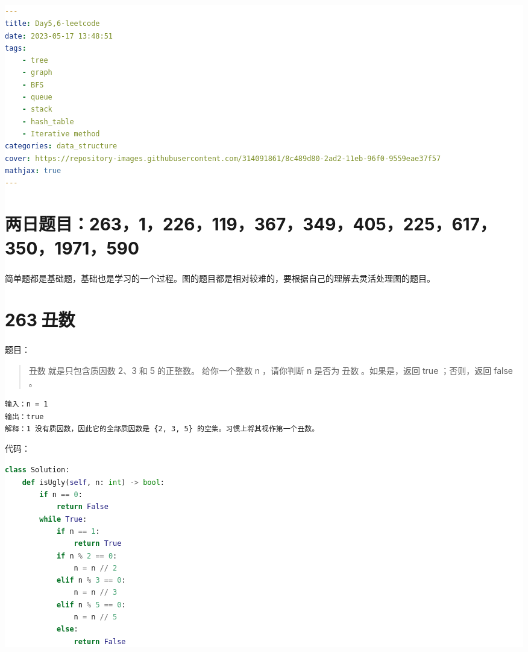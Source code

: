 ```yaml
---
title: Day5,6-leetcode
date: 2023-05-17 13:48:51
tags:
    - tree
    - graph
    - BFS
    - queue
    - stack
    - hash_table
    - Iterative method
categories: data_structure
cover: https://repository-images.githubusercontent.com/314091861/8c489d80-2ad2-11eb-96f0-9559eae37f57
mathjax: true
---
```

# 两日题目：263，1，226，119，367，349，405，225，617，350，1971，590
简单题都是基础题，基础也是学习的一个过程。图的题目都是相对较难的，要根据自己的理解去灵活处理图的题目。


# 263 丑数
题目：
> 丑数 就是只包含质因数 2、3 和 5 的正整数。
给你一个整数 n ，请你判断 n 是否为 丑数 。如果是，返回 true ；否则，返回 false 。
```
输入：n = 1
输出：true
解释：1 没有质因数，因此它的全部质因数是 {2, 3, 5} 的空集。习惯上将其视作第一个丑数。
```

代码：
```PYTHON
class Solution:
    def isUgly(self, n: int) -> bool:
        if n == 0:
            return False
        while True:
            if n == 1:
                return True
            if n % 2 == 0:
                n = n // 2
            elif n % 3 == 0:
                n = n // 3
            elif n % 5 == 0:
                n = n // 5
            else:
                return False
```
